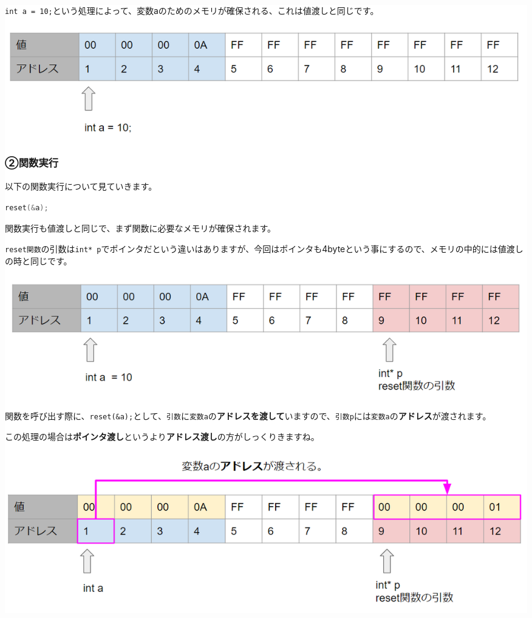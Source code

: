 `int a = 10;`という処理によって、変数aのためのメモリが確保される、これは値渡しと同じです。

![image-20210409085540688](./images/image-20210409085540688.png)

### ②関数実行

以下の関数実行について見ていきます。

```c
reset(&a);
```



関数実行も値渡しと同じで、まず関数に必要なメモリが確保されます。

`reset関数`の引数は`int* p`でポインタだという違いはありますが、今回はポインタも4byteという事にするので、メモリの中的には値渡しの時と同じです。

![image-20210410052542252](./images/image-20210410052542252.png)



関数を呼び出す際に、`reset(&a);`として、`引数`に`変数a`の**アドレスを渡して**いますので、`引数p`には`変数a`の**アドレス**が渡されます。

この処理の場合は**ポインタ渡し**というより**アドレス渡し**の方がしっくりきますね。

![image-20210410054401364](./images/image-20210410054401364.png)
